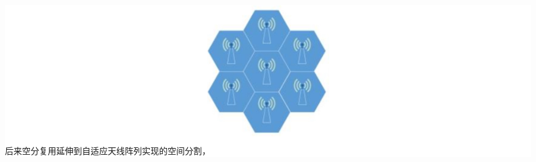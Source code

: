 <img src='../../figure/计算机网络笔记/物理层/蜂窝网络.png' width=200 style="display: block; margin-left: auto; margin-right: auto;">

后来空分复用延伸到自适应天线阵列实现的空间分割，
